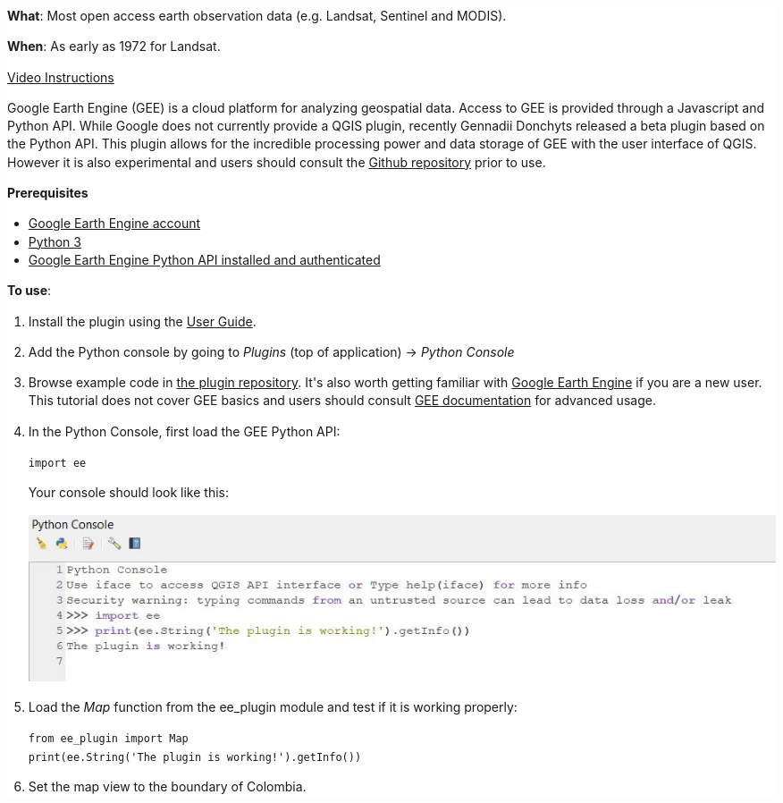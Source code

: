 **What**: Most open access earth observation data (e.g. Landsat, Sentinel and MODIS). 

**When**: As early as 1972 for Landsat.

[Video Instructions](https://www.youtube.com/watch?v=-6mEL2VQtYw)

Google Earth Engine (GEE) is a cloud platform for analyzing geospatial data. Access to GEE is provided through a Javascript and Python API. While Google does not currently provide a QGIS plugin, recently Gennadii Donchyts released a beta plugin based on the Python API. This plugin allows for the incredible processing power and data storage of GEE with the user interface of QGIS. However it is also experimental and users should consult the [Github repository](https:/github.com/gee-community/qgis-earthengine-plugin) prior to use. 

**Prerequisites**

- [Google Earth Engine account](https://signup.earthengine.google.com)
- [Python 3](https://www.python.org)
- [Google Earth Engine Python API installed and authenticated](https://developers.google.com/earth-engine/guides/python_install)

**To use**:

1. Install the plugin using the [User Guide](https:/gee-community.github.io/qgis-earthengine-plugin/). 
2. Add the Python console by going to *Plugins* (top of application) -> *Python Console*
3. Browse example code in [the plugin repository](https:/github.com/gee-community/qgis-earthengine-plugin/tree/master/examples). It's also worth getting familiar with [Google Earth Engine](https:/developers.google.com/earth-engine/guides) if you are a new user. This tutorial does not cover GEE basics and users should consult [GEE documentation](https:/developers.google.com/earth-engine/guides) for advanced usage. 
4. In the Python Console, first load the GEE Python API:
    ```
    import ee
    ```
    Your console should look like this:

    ![](figures/m1.2/m1.2.2/gee1.JPG) 
5. Load the *Map* function from the ee_plugin module and test if it is working properly:

    ```
    from ee_plugin import Map
    print(ee.String('The plugin is working!').getInfo())
    ```

6. Set the map view to the boundary of Colombia.
